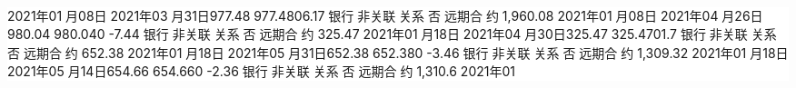 2021年01
月08日
2021年03
月31日977.48
977.4806.17
银行
非关联
关系
否
远期合
约
1,960.08
2021年01
月08日
2021年04
月26日980.04
980.040
-7.44
银行
非关联
关系
否
远期合
约
325.47
2021年01
月18日
2021年04
月30日325.47
325.4701.7
银行
非关联
关系
否
远期合
约
652.38
2021年01
月18日
2021年05
月31日652.38
652.380
-3.46
银行
非关联
关系
否
远期合
约
1,309.32
2021年01
月18日
2021年05
月14日654.66
654.660
-2.36
银行
非关联
关系
否
远期合
约
1,310.6
2021年01